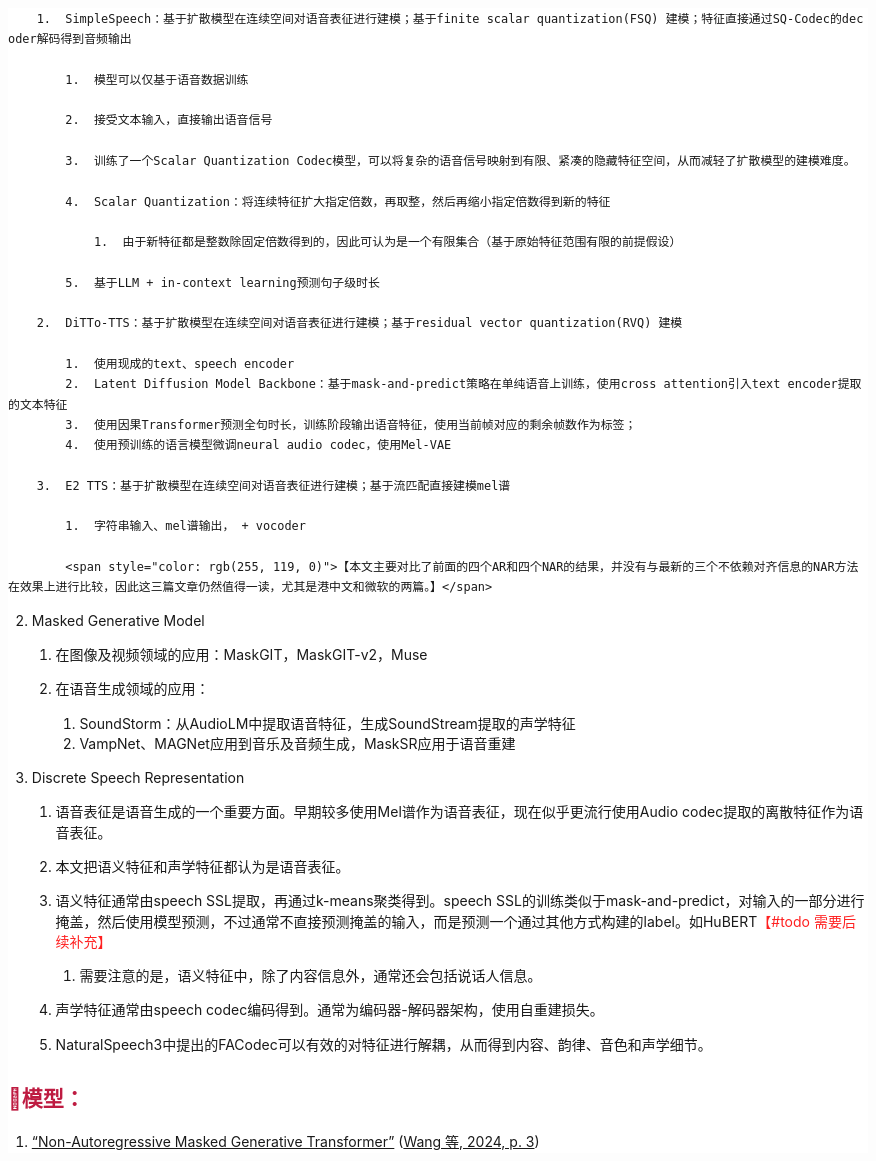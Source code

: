         1.  SimpleSpeech：基于扩散模型在连续空间对语音表征进行建模；基于finite scalar quantization(FSQ) 建模；特征直接通过SQ-Codec的decoder解码得到音频输出

            1.  模型可以仅基于语音数据训练

            2.  接受文本输入，直接输出语音信号

            3.  训练了一个Scalar Quantization Codec模型，可以将复杂的语音信号映射到有限、紧凑的隐藏特征空间，从而减轻了扩散模型的建模难度。

            4.  Scalar Quantization：将连续特征扩大指定倍数，再取整，然后再缩小指定倍数得到新的特征

                1.  由于新特征都是整数除固定倍数得到的，因此可认为是一个有限集合（基于原始特征范围有限的前提假设）

            5.  基于LLM + in-context learning预测句子级时长

        2.  DiTTo-TTS：基于扩散模型在连续空间对语音表征进行建模；基于residual vector quantization(RVQ) 建模

            1.  使用现成的text、speech encoder
            2.  Latent Diffusion Model Backbone：基于mask-and-predict策略在单纯语音上训练，使用cross attention引入text encoder提取的文本特征
            3.  使用因果Transformer预测全句时长，训练阶段输出语音特征，使用当前帧对应的剩余帧数作为标签；
            4.  使用预训练的语言模型微调neural audio codec，使用Mel-VAE

        3.  E2 TTS：基于扩散模型在连续空间对语音表征进行建模；基于流匹配直接建模mel谱

            1.  字符串输入、mel谱输出， + vocoder

            <span style="color: rgb(255, 119, 0)">【本文主要对比了前面的四个AR和四个NAR的结果，并没有与最新的三个不依赖对齐信息的NAR方法在效果上进行比较，因此这三篇文章仍然值得一读，尤其是港中文和微软的两篇。】</span>

2.  Masked Generative Model

    1.  在图像及视频领域的应用：MaskGIT，MaskGIT-v2，Muse

    2.  在语音生成领域的应用：

        1.  SoundStorm：从AudioLM中提取语音特征，生成SoundStream提取的声学特征
        2.  VampNet、MAGNet应用到音乐及音频生成，MaskSR应用于语音重建

3.  Discrete Speech Representation

    1.  语音表征是语音生成的一个重要方面。早期较多使用Mel谱作为语音表征，现在似乎更流行使用Audio codec提取的离散特征作为语音表征。

    2.  本文把语义特征和声学特征都认为是语音表征。

    3.  语义特征通常由speech SSL提取，再通过k-means聚类得到。speech SSL的训练类似于mask-and-predict，对输入的一部分进行掩盖，然后使用模型预测，不过通常不直接预测掩盖的输入，而是预测一个通过其他方式构建的label。如HuBERT<span style="color: rgb(255, 32, 32)">【#todo 需要后续补充】</span>

        1.  需要注意的是，语义特征中，除了内容信息外，通常还会包括说话人信息。

    4.  声学特征通常由speech codec编码得到。通常为编码器-解码器架构，使用自重建损失。

    5.  NaturalSpeech3中提出的FACodec可以有效的对特征进行解耦，从而得到内容、韵律、音色和声学细节。

## <span style="color: rgb(190, 27, 65)">🧩模型：</span>

1.  <span class="highlight" data-annotation="%7B%22attachmentURI%22%3A%22http%3A%2F%2Fzotero.org%2Fusers%2Flocal%2FmjmlgVgJ%2Fitems%2FTNKXNVAQ%22%2C%22pageLabel%22%3A%223%22%2C%22position%22%3A%7B%22pageIndex%22%3A2%2C%22rects%22%3A%5B%5B189.23504040000003%2C154.0608166%2C415.1569205999999%2C163.017194%5D%5D%7D%2C%22citationItem%22%3A%7B%22uris%22%3A%5B%22http%3A%2F%2Fzotero.org%2Fusers%2Flocal%2FmjmlgVgJ%2Fitems%2FF5BS44LR%22%5D%2C%22locator%22%3A%223%22%7D%7D" ztype="zhighlight"><a href="zotero://open/library/items/TNKXNVAQ?page=3">“Non-Autoregressive Masked Generative Transformer”</a></span> <span class="citation" data-citation="%7B%22citationItems%22%3A%5B%7B%22uris%22%3A%5B%22http%3A%2F%2Fzotero.org%2Fusers%2Flocal%2FmjmlgVgJ%2Fitems%2FF5BS44LR%22%5D%2C%22locator%22%3A%223%22%7D%5D%2C%22properties%22%3A%7B%7D%7D" ztype="zcitation">(<span class="citation-item"><a href="zotero://select/library/items/F5BS44LR">Wang 等, 2024, p. 3</a></span>)</span>
